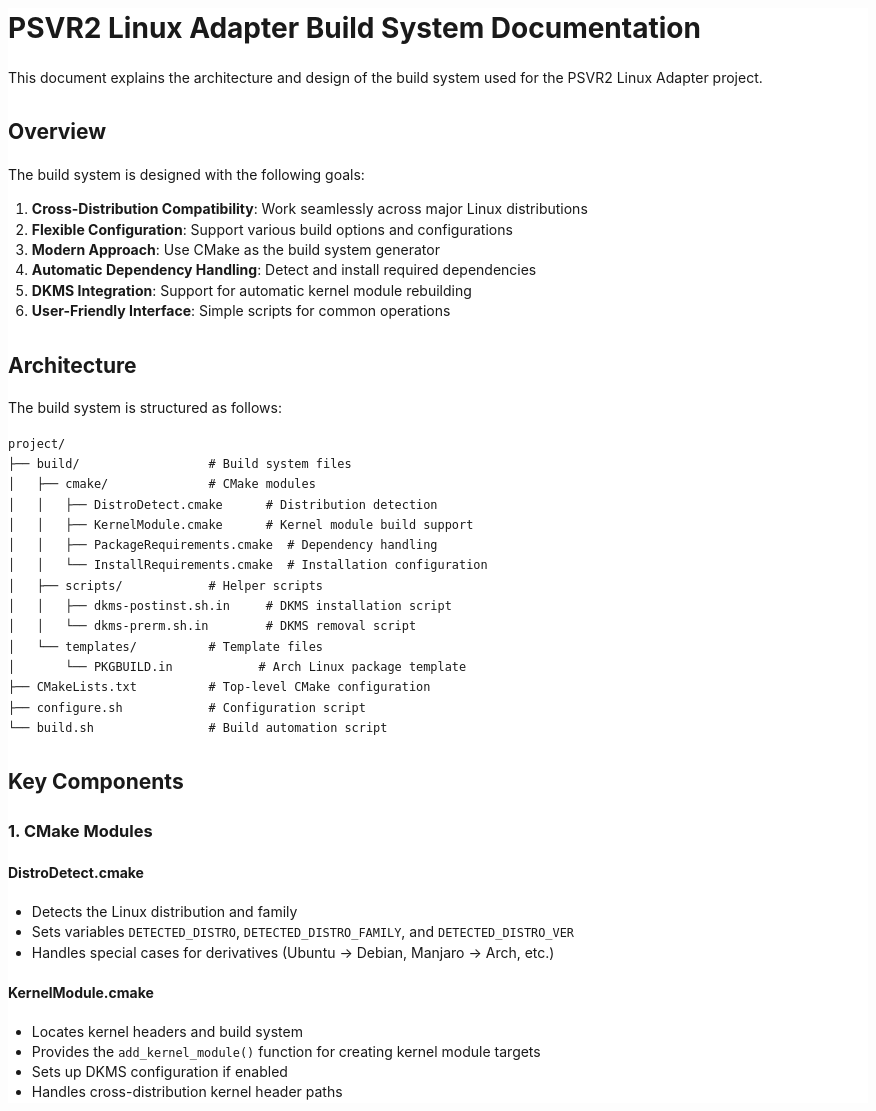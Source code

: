 # PSVR2 Linux Adapter Build System Documentation

This document explains the architecture and design of the build system used for the PSVR2 Linux Adapter project.

## Overview

The build system is designed with the following goals:

1. **Cross-Distribution Compatibility**: Work seamlessly across major Linux distributions
2. **Flexible Configuration**: Support various build options and configurations
3. **Modern Approach**: Use CMake as the build system generator
4. **Automatic Dependency Handling**: Detect and install required dependencies
5. **DKMS Integration**: Support for automatic kernel module rebuilding
6. **User-Friendly Interface**: Simple scripts for common operations

## Architecture

The build system is structured as follows:

```
project/
├── build/                  # Build system files
│   ├── cmake/              # CMake modules
│   │   ├── DistroDetect.cmake      # Distribution detection
│   │   ├── KernelModule.cmake      # Kernel module build support
│   │   ├── PackageRequirements.cmake  # Dependency handling
│   │   └── InstallRequirements.cmake  # Installation configuration
│   ├── scripts/            # Helper scripts
│   │   ├── dkms-postinst.sh.in     # DKMS installation script
│   │   └── dkms-prerm.sh.in        # DKMS removal script
│   └── templates/          # Template files
│       └── PKGBUILD.in            # Arch Linux package template
├── CMakeLists.txt          # Top-level CMake configuration
├── configure.sh            # Configuration script
└── build.sh                # Build automation script
```

## Key Components

### 1. CMake Modules

#### DistroDetect.cmake
- Detects the Linux distribution and family
- Sets variables `DETECTED_DISTRO`, `DETECTED_DISTRO_FAMILY`, and `DETECTED_DISTRO_VER`
- Handles special cases for derivatives (Ubuntu → Debian, Manjaro → Arch, etc.)

#### KernelModule.cmake
- Locates kernel headers and build system
- Provides the `add_kernel_module()` function for creating kernel module targets
- Sets up DKMS configuration if enabled
- Handles cross-distribution kernel header paths
